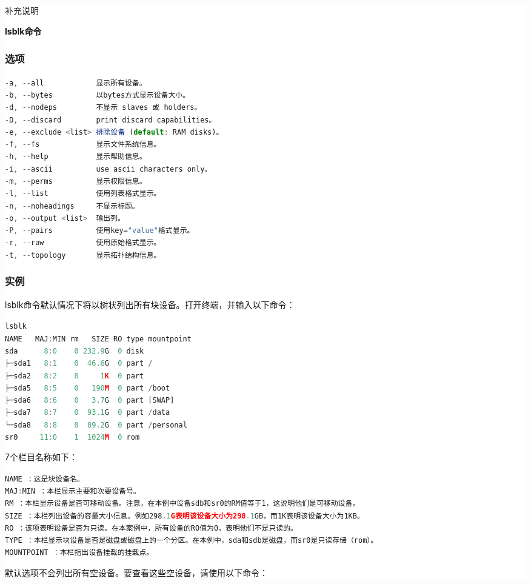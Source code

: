 补充说明

**lsblk命令**

### **选项**

```javascript
-a, --all            显示所有设备。
-b, --bytes          以bytes方式显示设备大小。
-d, --nodeps         不显示 slaves 或 holders。
-D, --discard        print discard capabilities。
-e, --exclude <list> 排除设备 (default: RAM disks)。
-f, --fs             显示文件系统信息。
-h, --help           显示帮助信息。
-i, --ascii          use ascii characters only。
-m, --perms          显示权限信息。
-l, --list           使用列表格式显示。
-n, --noheadings     不显示标题。
-o, --output <list>  输出列。
-P, --pairs          使用key="value"格式显示。
-r, --raw            使用原始格式显示。
-t, --topology       显示拓扑结构信息。
```

### **实例**

lsblk命令默认情况下将以树状列出所有块设备。打开终端，并输入以下命令：

```javascript
lsblk
NAME   MAJ:MIN rm   SIZE RO type mountpoint
sda      8:0    0 232.9G  0 disk 
├─sda1   8:1    0  46.6G  0 part /
├─sda2   8:2    0     1K  0 part 
├─sda5   8:5    0   190M  0 part /boot
├─sda6   8:6    0   3.7G  0 part [SWAP]
├─sda7   8:7    0  93.1G  0 part /data
└─sda8   8:8    0  89.2G  0 part /personal
sr0     11:0    1  1024M  0 rom
```

7个栏目名称如下：

```javascript
NAME ：这是块设备名。
MAJ:MIN ：本栏显示主要和次要设备号。
RM ：本栏显示设备是否可移动设备。注意，在本例中设备sdb和sr0的RM值等于1，这说明他们是可移动设备。
SIZE ：本栏列出设备的容量大小信息。例如298.1G表明该设备大小为298.1GB，而1K表明该设备大小为1KB。
RO ：该项表明设备是否为只读。在本案例中，所有设备的RO值为0，表明他们不是只读的。
TYPE ：本栏显示块设备是否是磁盘或磁盘上的一个分区。在本例中，sda和sdb是磁盘，而sr0是只读存储（rom）。
MOUNTPOINT ：本栏指出设备挂载的挂载点。
```

默认选项不会列出所有空设备。要查看这些空设备，请使用以下命令：
